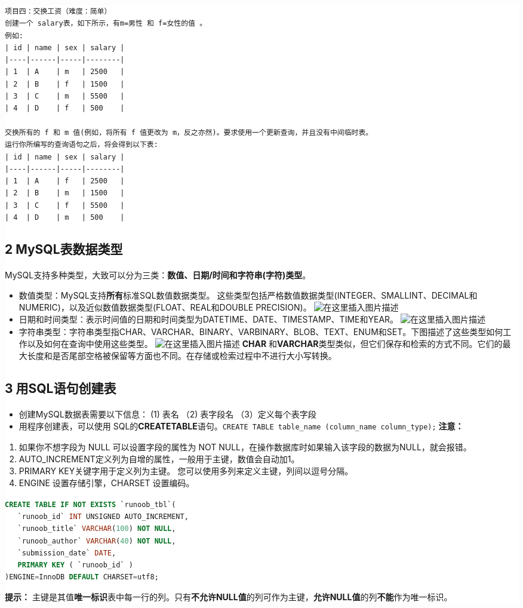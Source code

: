 ```
项目四：交换工资（难度：简单）
创建一个 salary表，如下所示，有m=男性 和 f=女性的值 。
例如:
| id | name | sex | salary |
|----|------|-----|--------|
| 1  | A    | m   | 2500   |
| 2  | B    | f   | 1500   |
| 3  | C    | m   | 5500   |
| 4  | D    | f   | 500    |

交换所有的 f 和 m 值(例如，将所有 f 值更改为 m，反之亦然)。要求使用一个更新查询，并且没有中间临时表。
运行你所编写的查询语句之后，将会得到以下表:
| id | name | sex | salary |
|----|------|-----|--------|
| 1  | A    | f   | 2500   |
| 2  | B    | m   | 1500   |
| 3  | C    | f   | 5500   |
| 4  | D    | m   | 500    |

```

## 2 MySQL表数据类型
MySQL支持多种类型，大致可以分为三类：**数值、日期/时间和字符串(字符)类型**。 

 - 数值类型：MySQL支持**所有**标准SQL数值数据类型。
这些类型包括严格数值数据类型(INTEGER、SMALLINT、DECIMAL和NUMERIC)，以及近似数值数据类型(FLOAT、REAL和DOUBLE PRECISION)。
![在这里插入图片描述](https://img-blog.csdnimg.cn/20190301093306525.png?x-oss-process=image/watermark,type_ZmFuZ3poZW5naGVpdGk,shadow_10,text_aHR0cHM6Ly9ibG9nLmNzZG4ubmV0L3FxXzMwMDA2NzQ5,size_16,color_FFFFFF,t_70)
- 日期和时间类型：表示时间值的日期和时间类型为DATETIME、DATE、TIMESTAMP、TIME和YEAR。
![在这里插入图片描述](https://img-blog.csdnimg.cn/20190301093442481.png?x-oss-process=image/watermark,type_ZmFuZ3poZW5naGVpdGk,shadow_10,text_aHR0cHM6Ly9ibG9nLmNzZG4ubmV0L3FxXzMwMDA2NzQ5,size_16,color_FFFFFF,t_70)
- 字符串类型：字符串类型指CHAR、VARCHAR、BINARY、VARBINARY、BLOB、TEXT、ENUM和SET。下图描述了这些类型如何工作以及如何在查询中使用这些类型。
![在这里插入图片描述](https://img-blog.csdnimg.cn/20190301093615373.png?x-oss-process=image/watermark,type_ZmFuZ3poZW5naGVpdGk,shadow_10,text_aHR0cHM6Ly9ibG9nLmNzZG4ubmV0L3FxXzMwMDA2NzQ5,size_16,color_FFFFFF,t_70)
**CHAR** 和**VARCHAR**类型类似，但它们保存和检索的方式不同。它们的最大长度和是否尾部空格被保留等方面也不同。在存储或检索过程中不进行大小写转换。

## 3 用SQL语句创建表
- 创建MySQL数据表需要以下信息： (1) 表名 （2) 表字段名  （3）定义每个表字段
- 用程序创建表，可以使用 SQL的**CREATETABLE**语句。`CREATE TABLE table_name (column_name column_type);`
**注意：** 
1. 如果你不想字段为 NULL 可以设置字段的属性为 NOT NULL，在操作数据库时如果输入该字段的数据为NULL，就会报错。
2. AUTO_INCREMENT定义列为自增的属性，一般用于主键，数值会自动加1。
3. PRIMARY KEY关键字用于定义列为主键。 您可以使用多列来定义主键，列间以逗号分隔。 
4. ENGINE 设置存储引擎，CHARSET 设置编码。
```sql
CREATE TABLE IF NOT EXISTS `runoob_tbl`(
   `runoob_id` INT UNSIGNED AUTO_INCREMENT,
   `runoob_title` VARCHAR(100) NOT NULL,
   `runoob_author` VARCHAR(40) NOT NULL,
   `submission_date` DATE,
   PRIMARY KEY ( `runoob_id` )
)ENGINE=InnoDB DEFAULT CHARSET=utf8;
```
**提示：** 主键是其值**唯一标识**表中每一行的列。只有**不允许NULL值**的列可作为主键，**允许NULL值**的列**不能**作为唯一标识。

